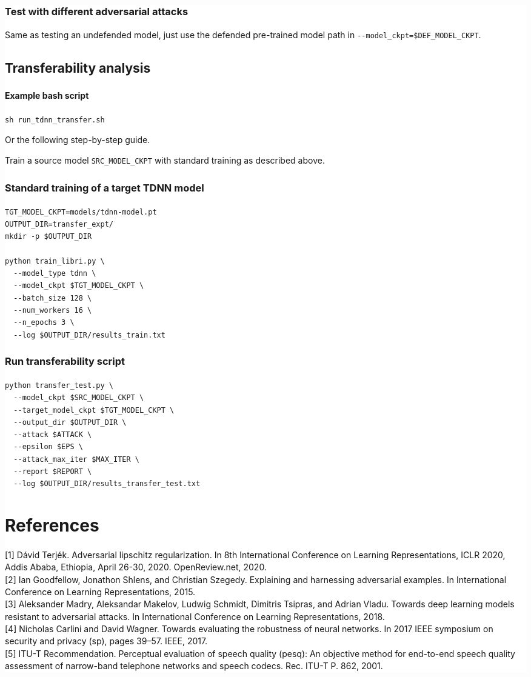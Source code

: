 ### Test with different adversarial attacks
Same as testing an undefended model, just use the defended pre-trained model path in `--model_ckpt=$DEF_MODEL_CKPT`.

## Transferability analysis

#### Example bash script
```
sh run_tdnn_transfer.sh
```

Or the following step-by-step guide.

Train a source model `SRC_MODEL_CKPT` with standard training as described above.

### Standard training of a target TDNN model
```
TGT_MODEL_CKPT=models/tdnn-model.pt
OUTPUT_DIR=transfer_expt/
mkdir -p $OUTPUT_DIR

python train_libri.py \
  --model_type tdnn \
  --model_ckpt $TGT_MODEL_CKPT \
  --batch_size 128 \
  --num_workers 16 \
  --n_epochs 3 \
  --log $OUTPUT_DIR/results_train.txt
```

### Run transferability script
```
python transfer_test.py \
  --model_ckpt $SRC_MODEL_CKPT \
  --target_model_ckpt $TGT_MODEL_CKPT \
  --output_dir $OUTPUT_DIR \
  --attack $ATTACK \
  --epsilon $EPS \
  --attack_max_iter $MAX_ITER \
  --report $REPORT \
  --log $OUTPUT_DIR/results_transfer_test.txt

```


# References
[1] Dávid Terjék. Adversarial lipschitz regularization. In 8th International Conference on Learning Representations, ICLR 2020, Addis Ababa, Ethiopia, April 26-30, 2020. OpenReview.net, 2020.  
[2] Ian Goodfellow, Jonathon Shlens, and Christian Szegedy. Explaining and harnessing adversarial examples. In International Conference on Learning Representations, 2015.  
[3] Aleksander Madry, Aleksandar Makelov, Ludwig Schmidt, Dimitris Tsipras, and Adrian Vladu. Towards deep learning models resistant to adversarial attacks. In International Conference on Learning Representations, 2018.  
[4] Nicholas Carlini and David Wagner. Towards evaluating the robustness of neural networks. In 2017 IEEE symposium on security and privacy (sp), pages 39–57. IEEE, 2017.  
[5] ITU-T Recommendation. Perceptual evaluation of speech quality (pesq): An objective method for end-to-end speech quality assessment of narrow-band telephone networks and speech codecs. Rec. ITU-T P. 862, 2001.  

